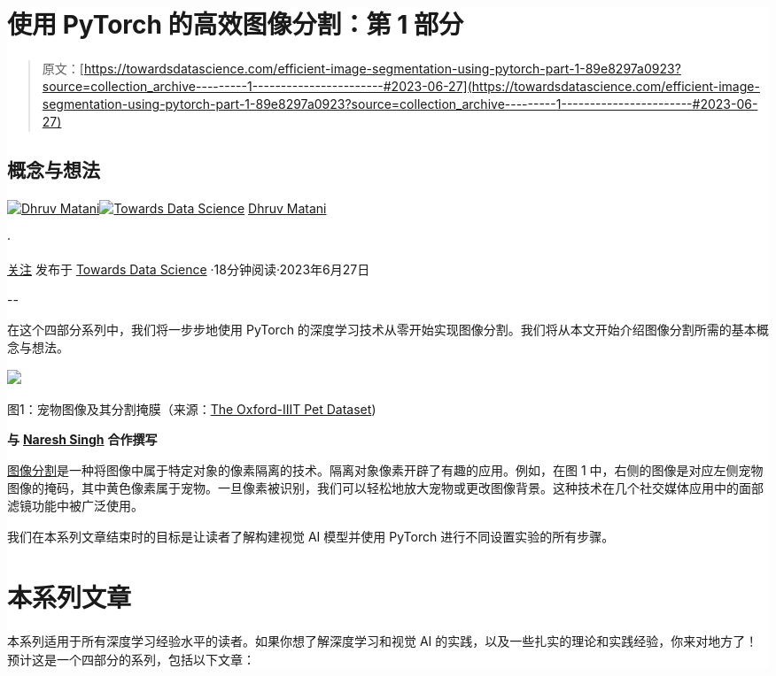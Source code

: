 # 使用 PyTorch 的高效图像分割：第 1 部分

> 原文：[https://towardsdatascience.com/efficient-image-segmentation-using-pytorch-part-1-89e8297a0923?source=collection_archive---------1-----------------------#2023-06-27](https://towardsdatascience.com/efficient-image-segmentation-using-pytorch-part-1-89e8297a0923?source=collection_archive---------1-----------------------#2023-06-27)

## 概念与想法

[](https://medium.com/@dhruvbird?source=post_page-----89e8297a0923--------------------------------)[![Dhruv Matani](../Images/d63bf7776c28a29c02b985b1f64abdd3.png)](https://medium.com/@dhruvbird?source=post_page-----89e8297a0923--------------------------------)[](https://towardsdatascience.com/?source=post_page-----89e8297a0923--------------------------------)[![Towards Data Science](../Images/a6ff2676ffcc0c7aad8aaf1d79379785.png)](https://towardsdatascience.com/?source=post_page-----89e8297a0923--------------------------------) [Dhruv Matani](https://medium.com/@dhruvbird?source=post_page-----89e8297a0923--------------------------------)

·

[关注](https://medium.com/m/signin?actionUrl=https%3A%2F%2Fmedium.com%2F_%2Fsubscribe%2Fuser%2F63f5d5495279&operation=register&redirect=https%3A%2F%2Ftowardsdatascience.com%2Fefficient-image-segmentation-using-pytorch-part-1-89e8297a0923&user=Dhruv+Matani&userId=63f5d5495279&source=post_page-63f5d5495279----89e8297a0923---------------------post_header-----------) 发布于 [Towards Data Science](https://towardsdatascience.com/?source=post_page-----89e8297a0923--------------------------------) ·18分钟阅读·2023年6月27日[](https://medium.com/m/signin?actionUrl=https%3A%2F%2Fmedium.com%2F_%2Fvote%2Ftowards-data-science%2F89e8297a0923&operation=register&redirect=https%3A%2F%2Ftowardsdatascience.com%2Fefficient-image-segmentation-using-pytorch-part-1-89e8297a0923&user=Dhruv+Matani&userId=63f5d5495279&source=-----89e8297a0923---------------------clap_footer-----------)

--

[](https://medium.com/m/signin?actionUrl=https%3A%2F%2Fmedium.com%2F_%2Fbookmark%2Fp%2F89e8297a0923&operation=register&redirect=https%3A%2F%2Ftowardsdatascience.com%2Fefficient-image-segmentation-using-pytorch-part-1-89e8297a0923&source=-----89e8297a0923---------------------bookmark_footer-----------)

在这个四部分系列中，我们将一步步地使用 PyTorch 的深度学习技术从零开始实现图像分割。我们将从本文开始介绍图像分割所需的基本概念与想法。

![](../Images/bbca4847fd8e7d2bf8725818e1f76773.png)

图1：宠物图像及其分割掩膜（来源：[The Oxford-IIIT Pet Dataset](https://www.robots.ox.ac.uk/~vgg/data/pets/))

**与** [**Naresh Singh**](https://medium.com/@brocolishbroxoli) **合作撰写**

[图像分割](https://en.wikipedia.org/wiki/Image_segmentation)是一种将图像中属于特定对象的像素隔离的技术。隔离对象像素开辟了有趣的应用。例如，在图 1 中，右侧的图像是对应左侧宠物图像的掩码，其中黄色像素属于宠物。一旦像素被识别，我们可以轻松地放大宠物或更改图像背景。这种技术在几个社交媒体应用中的面部滤镜功能中被广泛使用。

我们在本系列文章结束时的目标是让读者了解构建视觉 AI 模型并使用 PyTorch 进行不同设置实验的所有步骤。

# 本系列文章

本系列适用于所有深度学习经验水平的读者。如果你想了解深度学习和视觉 AI 的实践，以及一些扎实的理论和实践经验，你来对地方了！预计这是一个四部分的系列，包括以下文章：
